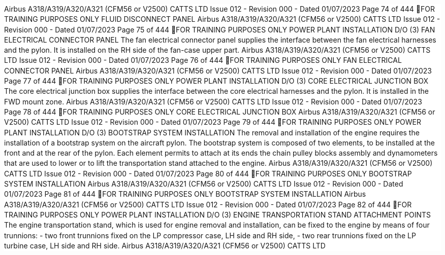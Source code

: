 Airbus A318/A319/A320/A321 (CFM56 or V2500)
CATTS LTD
Issue 012 - Revision 000 - Dated 01/07/2023 Page 74 of 444
FOR TRAINING PURPOSES ONLY
FLUID DISCONNECT PANEL
Airbus A318/A319/A320/A321 (CFM56 or V2500)
CATTS LTD
Issue 012 - Revision 000 - Dated 01/07/2023 Page 75 of 444
FOR TRAINING PURPOSES ONLY
POWER PLANT INSTALLATION D/O (3) FAN ELECTRICAL CONNECTOR PANEL The fan
electrical connector panel supplies the interface between the fan
electrical harnesses and the pylon. It is installed on the RH side of
the fan-case upper part.
Airbus A318/A319/A320/A321 (CFM56 or V2500)
CATTS LTD
Issue 012 - Revision 000 - Dated 01/07/2023 Page 76 of 444
FOR TRAINING PURPOSES ONLY
FAN ELECTRICAL CONNECTOR PANEL
Airbus A318/A319/A320/A321 (CFM56 or V2500)
CATTS LTD
Issue 012 - Revision 000 - Dated 01/07/2023 Page 77 of 444
FOR TRAINING PURPOSES ONLY
POWER PLANT INSTALLATION D/O (3) CORE ELECTRICAL JUNCTION BOX The core
electrical junction box supplies the interface between the core
electrical harnesses and the pylon. It is installed in the FWD mount
zone.
Airbus A318/A319/A320/A321 (CFM56 or V2500)
CATTS LTD
Issue 012 - Revision 000 - Dated 01/07/2023 Page 78 of 444
FOR TRAINING PURPOSES ONLY
CORE ELECTRICAL JUNCTION BOX
Airbus A318/A319/A320/A321 (CFM56 or V2500)
CATTS LTD
Issue 012 - Revision 000 - Dated 01/07/2023 Page 79 of 444
FOR TRAINING PURPOSES ONLY
POWER PLANT INSTALLATION D/O (3) BOOTSTRAP SYSTEM INSTALLATION The
removal and installation of the engine requires the installation of a
bootstrap system on the aircraft pylon. The bootstrap system is composed
of two elements, to be installed at the front and at the rear of the
pylon. Each element permits to attach at its ends the chain pulley
blocks assembly and dynamometers that are used to lower or to lift the
transportation stand attached to the engine.
Airbus A318/A319/A320/A321 (CFM56 or V2500)
CATTS LTD
Issue 012 - Revision 000 - Dated 01/07/2023 Page 80 of 444
FOR TRAINING PURPOSES ONLY
BOOTSTRAP SYSTEM INSTALLATION
Airbus A318/A319/A320/A321 (CFM56 or V2500)
CATTS LTD
Issue 012 - Revision 000 - Dated 01/07/2023 Page 81 of 444
FOR TRAINING PURPOSES ONLY
BOOTSTRAP SYSTEM INSTALLATION
Airbus A318/A319/A320/A321 (CFM56 or V2500)
CATTS LTD
Issue 012 - Revision 000 - Dated 01/07/2023 Page 82 of 444
FOR TRAINING PURPOSES ONLY
POWER PLANT INSTALLATION D/O (3) ENGINE TRANSPORTATION STAND ATTACHMENT
POINTS The engine transportation stand, which is used for engine removal
and installation, can be fixed to the engine by means of four
trunnions: - two front trunnions fixed on the LP compressor case, LH
side and RH side, - two rear trunnions fixed on the LP turbine case, LH
side and RH side.
Airbus A318/A319/A320/A321 (CFM56 or V2500)
CATTS LTD